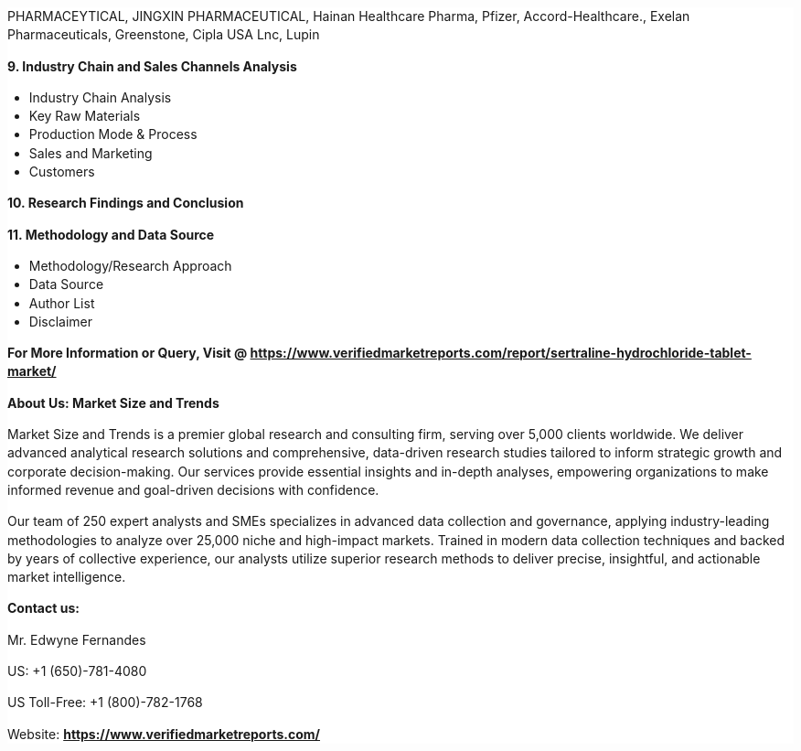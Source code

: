 PHARMACEYTICAL, JINGXIN PHARMACEUTICAL, Hainan Healthcare Pharma, Pfizer, Accord-Healthcare., Exelan Pharmaceuticals, Greenstone, Cipla USA Lnc, Lupin</strong></p><p><strong>9. Industry Chain and Sales Channels Analysis</strong></p><ul><li>Industry Chain Analysis</li><li>Key Raw Materials</li><li>Production Mode &amp; Process</li><li>Sales and Marketing</li><li>Customers</li></ul><p><strong>10. Research Findings and Conclusion</strong></p><p><strong>11. Methodology and Data Source</strong></p><ul><li>Methodology/Research Approach</li><li>Data Source</li><li>Author List</li><li>Disclaimer</li></ul></p><p><strong>For More Information or Query, Visit @ <a href="https://www.verifiedmarketreports.com/report/sertraline-hydrochloride-tablet-market/">https://www.verifiedmarketreports.com/report/sertraline-hydrochloride-tablet-market/</a></strong></p><p><strong>About Us: Market Size and Trends</strong></p><p>Market Size and Trends is a premier global research and consulting firm, serving over 5,000 clients worldwide. We deliver advanced analytical research solutions and comprehensive, data-driven research studies tailored to inform strategic growth and corporate decision-making. Our services provide essential insights and in-depth analyses, empowering organizations to make informed revenue and goal-driven decisions with confidence.</p><p>Our team of 250 expert analysts and SMEs specializes in advanced data collection and governance, applying industry-leading methodologies to analyze over 25,000 niche and high-impact markets. Trained in modern data collection techniques and backed by years of collective experience, our analysts utilize superior research methods to deliver precise, insightful, and actionable market intelligence.</p><p><strong>Contact us:</strong></p><p>Mr. Edwyne Fernandes</p><p>US: +1 (650)-781-4080</p><p>US Toll-Free: +1 (800)-782-1768</p><p>Website: <strong><a href="https://www.verifiedmarketreports.com/">https://www.verifiedmarketreports.com/</a></strong></p>

